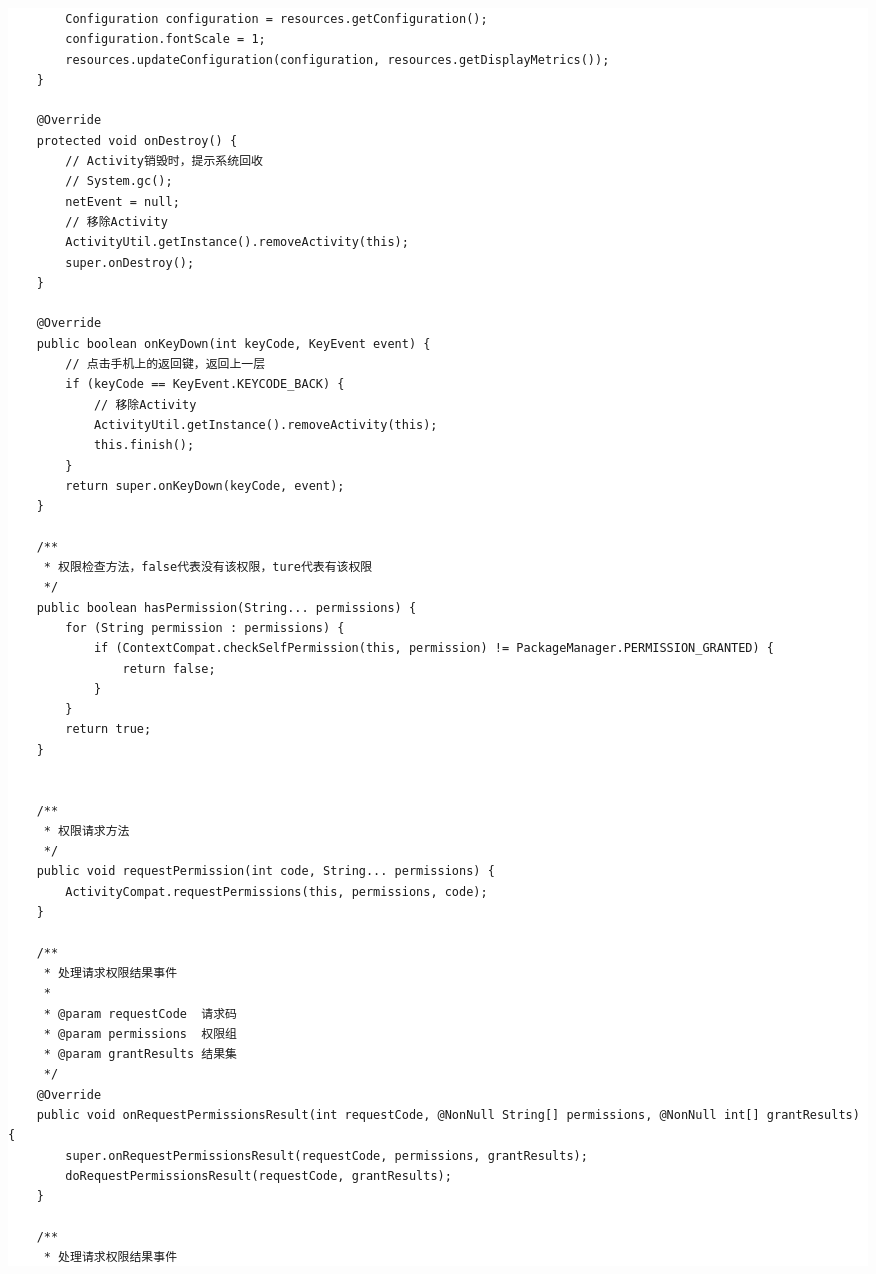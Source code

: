 ```
        Configuration configuration = resources.getConfiguration();
        configuration.fontScale = 1;
        resources.updateConfiguration(configuration, resources.getDisplayMetrics());
    }

    @Override
    protected void onDestroy() {
        // Activity销毁时，提示系统回收
        // System.gc();
        netEvent = null;
        // 移除Activity
        ActivityUtil.getInstance().removeActivity(this);
        super.onDestroy();
    }

    @Override
    public boolean onKeyDown(int keyCode, KeyEvent event) {
        // 点击手机上的返回键，返回上一层
        if (keyCode == KeyEvent.KEYCODE_BACK) {
            // 移除Activity
            ActivityUtil.getInstance().removeActivity(this);
            this.finish();
        }
        return super.onKeyDown(keyCode, event);
    }

    /**
     * 权限检查方法，false代表没有该权限，ture代表有该权限
     */
    public boolean hasPermission(String... permissions) {
        for (String permission : permissions) {
            if (ContextCompat.checkSelfPermission(this, permission) != PackageManager.PERMISSION_GRANTED) {
                return false;
            }
        }
        return true;
    }


    /**
     * 权限请求方法
     */
    public void requestPermission(int code, String... permissions) {
        ActivityCompat.requestPermissions(this, permissions, code);
    }

    /**
     * 处理请求权限结果事件
     *
     * @param requestCode  请求码
     * @param permissions  权限组
     * @param grantResults 结果集
     */
    @Override
    public void onRequestPermissionsResult(int requestCode, @NonNull String[] permissions, @NonNull int[] grantResults) {
        super.onRequestPermissionsResult(requestCode, permissions, grantResults);
        doRequestPermissionsResult(requestCode, grantResults);
    }

    /**
     * 处理请求权限结果事件
```